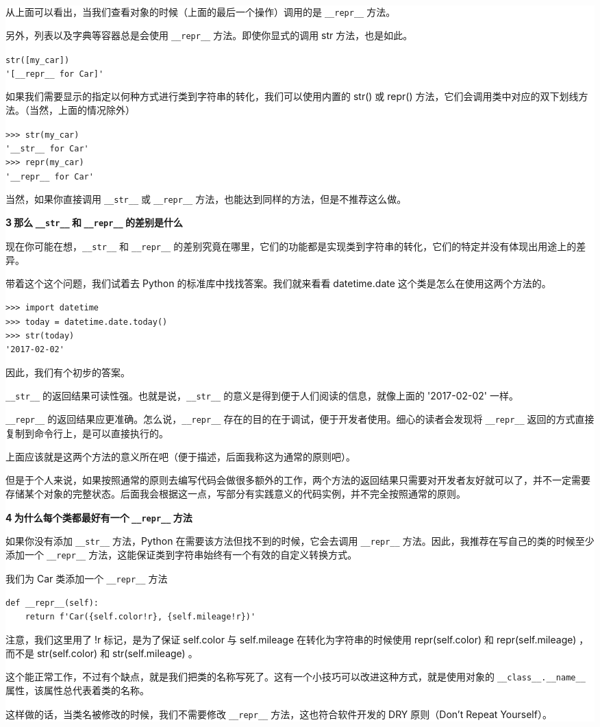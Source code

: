 从上面可以看出，当我们查看对象的时候（上面的最后一个操作）调用的是 `__repr__` 方法。

另外，列表以及字典等容器总是会使用 `__repr__` 方法。即使你显式的调用 str 方法，也是如此。

```
str([my_car])
'[__repr__ for Car]'
```

如果我们需要显示的指定以何种方式进行类到字符串的转化，我们可以使用内置的 str() 或 repr() 方法，它们会调用类中对应的双下划线方法。（当然，上面的情况除外）

```
>>> str(my_car)
'__str__ for Car'
>>> repr(my_car)
'__repr__ for Car'
```

当然，如果你直接调用 `__str__` 或 `__repr__` 方法，也能达到同样的方法，但是不推荐这么做。

**3 那么 `__str__` 和 `__repr__` 的差别是什么**

现在你可能在想，`__str__` 和 `__repr__` 的差别究竟在哪里，它们的功能都是实现类到字符串的转化，它们的特定并没有体现出用途上的差异。

带着这个这个问题，我们试着去 Python 的标准库中找找答案。我们就来看看 datetime.date 这个类是怎么在使用这两个方法的。

```
>>> import datetime
>>> today = datetime.date.today()
>>> str(today)
'2017-02-02'
```

因此，我们有个初步的答案。

`__str__` 的返回结果可读性强。也就是说，`__str__` 的意义是得到便于人们阅读的信息，就像上面的 '2017-02-02' 一样。

`__repr__` 的返回结果应更准确。怎么说，`__repr__` 存在的目的在于调试，便于开发者使用。细心的读者会发现将 `__repr__` 返回的方式直接复制到命令行上，是可以直接执行的。

上面应该就是这两个方法的意义所在吧（便于描述，后面我称这为通常的原则吧）。

但是于个人来说，如果按照通常的原则去编写代码会做很多额外的工作，两个方法的返回结果只需要对开发者友好就可以了，并不一定需要存储某个对象的完整状态。后面我会根据这一点，写部分有实践意义的代码实例，并不完全按照通常的原则。

**4 为什么每个类都最好有一个 `__repr__` 方法**

如果你没有添加 `__str__` 方法，Python 在需要该方法但找不到的时候，它会去调用 `__repr__` 方法。因此，我推荐在写自己的类的时候至少添加一个 `__repr__` 方法，这能保证类到字符串始终有一个有效的自定义转换方式。

我们为 Car 类添加一个 `__repr__` 方法

```
def __repr__(self):
    return f'Car({self.color!r}, {self.mileage!r})'
```

注意，我们这里用了 !r 标记，是为了保证 self.color 与 self.mileage 在转化为字符串的时候使用 repr(self.color) 和 repr(self.mileage) ，而不是 str(self.color) 和 str(self.mileage) 。

这个能正常工作，不过有个缺点，就是我们把类的名称写死了。这有一个小技巧可以改进这种方式，就是使用对象的 `__class__.__name__` 属性，该属性总代表着类的名称。

这样做的话，当类名被修改的时候，我们不需要修改 `__repr__` 方法，这也符合软件开发的 DRY 原则（Don’t Repeat Yourself）。
